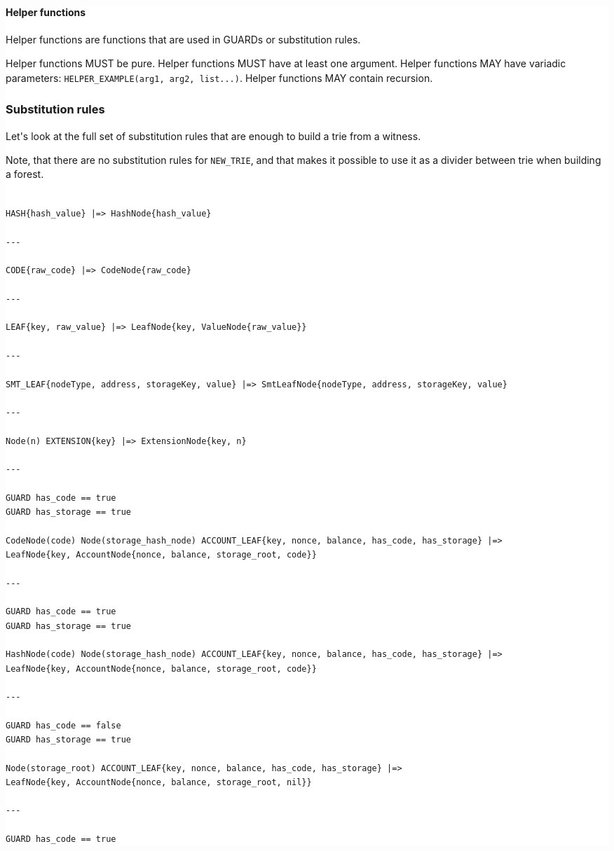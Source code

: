 #### Helper functions

Helper functions are functions that are used in GUARDs or substitution rules.

Helper functions MUST be pure.
Helper functions MUST have at least one argument.
Helper functions MAY have variadic parameters: `HELPER_EXAMPLE(arg1, arg2, list...)`.
Helper functions MAY contain recursion.

### Substitution rules

Let's look at the full set of substitution rules that are enough to build
a trie from a witness.

Note, that there are no substitution rules for `NEW_TRIE`, and that makes it
possible to use it as a divider between trie when building a forest.

```

HASH{hash_value} |=> HashNode{hash_value}

---

CODE{raw_code} |=> CodeNode{raw_code}

---

LEAF{key, raw_value} |=> LeafNode{key, ValueNode{raw_value}}

---

SMT_LEAF{nodeType, address, storageKey, value} |=> SmtLeafNode{nodeType, address, storageKey, value}

---

Node(n) EXTENSION{key} |=> ExtensionNode{key, n}

---

GUARD has_code == true
GUARD has_storage == true

CodeNode(code) Node(storage_hash_node) ACCOUNT_LEAF{key, nonce, balance, has_code, has_storage} |=>
LeafNode{key, AccountNode{nonce, balance, storage_root, code}}

---

GUARD has_code == true
GUARD has_storage == true

HashNode(code) Node(storage_hash_node) ACCOUNT_LEAF{key, nonce, balance, has_code, has_storage} |=>
LeafNode{key, AccountNode{nonce, balance, storage_root, code}}

---

GUARD has_code == false
GUARD has_storage == true

Node(storage_root) ACCOUNT_LEAF{key, nonce, balance, has_code, has_storage} |=>
LeafNode{key, AccountNode{nonce, balance, storage_root, nil}}

---

GUARD has_code == true
```